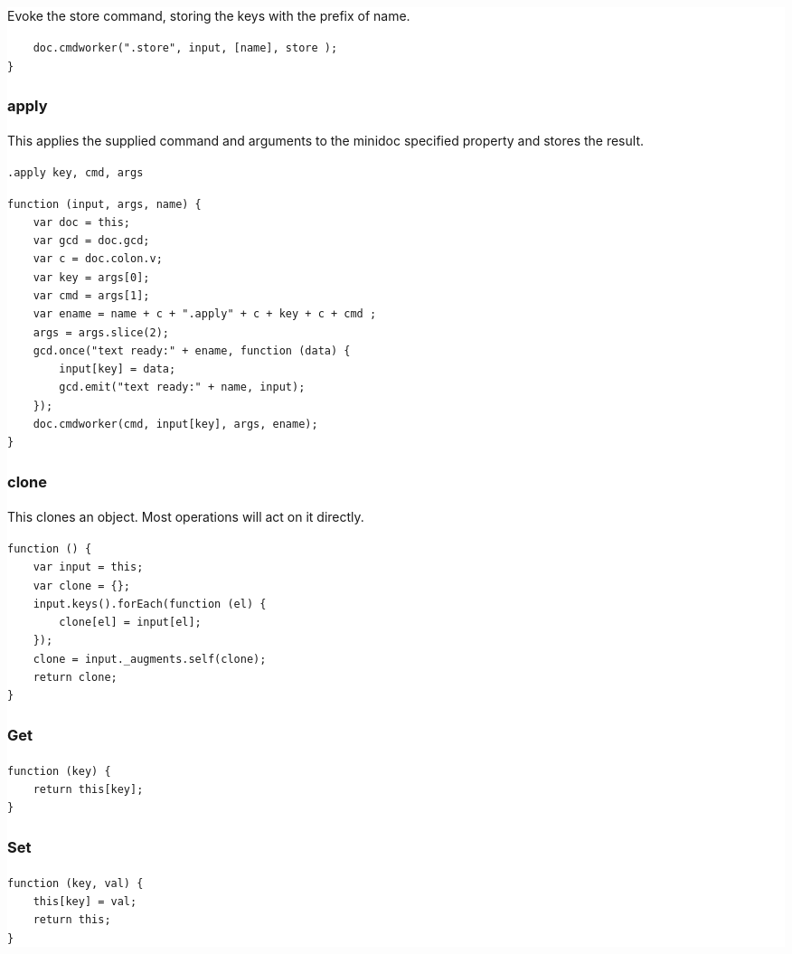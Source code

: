 Evoke the store command, storing the keys with the prefix of name. 

        doc.cmdworker(".store", input, [name], store ); 
    }

### apply

This applies the supplied command and arguments to the minidoc specified
property and stores the result. 

`.apply key, cmd, args`  


    function (input, args, name) {
        var doc = this;
        var gcd = doc.gcd;
        var c = doc.colon.v;
        var key = args[0];
        var cmd = args[1];
        var ename = name + c + ".apply" + c + key + c + cmd ; 
        args = args.slice(2);
        gcd.once("text ready:" + ename, function (data) {
            input[key] = data;
            gcd.emit("text ready:" + name, input);
        });
        doc.cmdworker(cmd, input[key], args, ename);
    }


### clone

This clones an object. Most operations will act on it directly. 


    function () {
        var input = this;
        var clone = {};
        input.keys().forEach(function (el) {
            clone[el] = input[el]; 
        });
        clone = input._augments.self(clone); 
        return clone;
    }

### Get

    function (key) {
        return this[key];
    }

### Set

    function (key, val) {
        this[key] = val;
        return this;
    }
